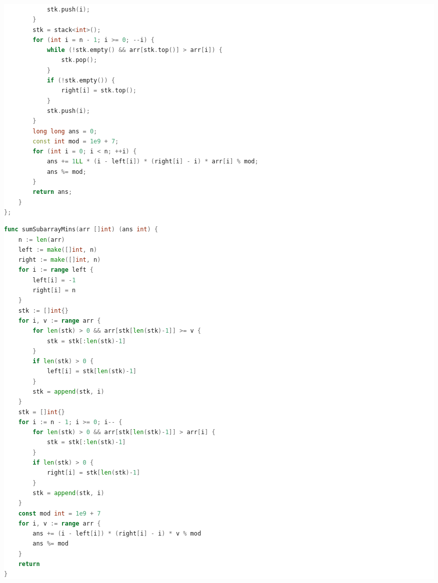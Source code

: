 ```cpp
            stk.push(i);
        }
        stk = stack<int>();
        for (int i = n - 1; i >= 0; --i) {
            while (!stk.empty() && arr[stk.top()] > arr[i]) {
                stk.pop();
            }
            if (!stk.empty()) {
                right[i] = stk.top();
            }
            stk.push(i);
        }
        long long ans = 0;
        const int mod = 1e9 + 7;
        for (int i = 0; i < n; ++i) {
            ans += 1LL * (i - left[i]) * (right[i] - i) * arr[i] % mod;
            ans %= mod;
        }
        return ans;
    }
};
```

```go
func sumSubarrayMins(arr []int) (ans int) {
	n := len(arr)
	left := make([]int, n)
	right := make([]int, n)
	for i := range left {
		left[i] = -1
		right[i] = n
	}
	stk := []int{}
	for i, v := range arr {
		for len(stk) > 0 && arr[stk[len(stk)-1]] >= v {
			stk = stk[:len(stk)-1]
		}
		if len(stk) > 0 {
			left[i] = stk[len(stk)-1]
		}
		stk = append(stk, i)
	}
	stk = []int{}
	for i := n - 1; i >= 0; i-- {
		for len(stk) > 0 && arr[stk[len(stk)-1]] > arr[i] {
			stk = stk[:len(stk)-1]
		}
		if len(stk) > 0 {
			right[i] = stk[len(stk)-1]
		}
		stk = append(stk, i)
	}
	const mod int = 1e9 + 7
	for i, v := range arr {
		ans += (i - left[i]) * (right[i] - i) * v % mod
		ans %= mod
	}
	return
}
```
